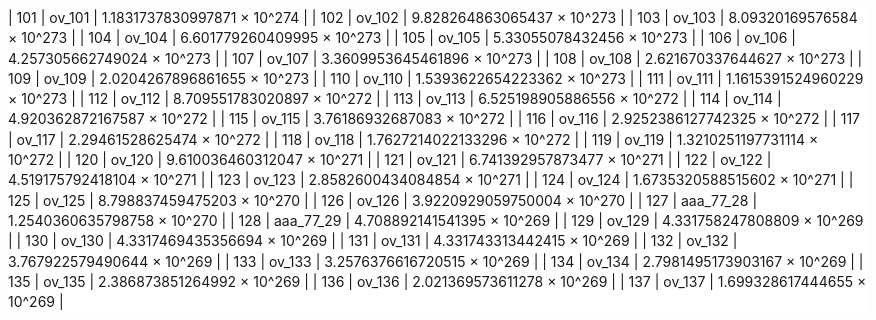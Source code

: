 | 101 | ov_101 | 1.1831737830997871 × 10^274 |
| 102 | ov_102 | 9.828264863065437 × 10^273 |
| 103 | ov_103 | 8.09320169576584 × 10^273 |
| 104 | ov_104 | 6.601779260409995 × 10^273 |
| 105 | ov_105 | 5.33055078432456 × 10^273 |
| 106 | ov_106 | 4.257305662749024 × 10^273 |
| 107 | ov_107 | 3.3609953645461896 × 10^273 |
| 108 | ov_108 | 2.621670337644627 × 10^273 |
| 109 | ov_109 | 2.0204267896861655 × 10^273 |
| 110 | ov_110 | 1.5393622654223362 × 10^273 |
| 111 | ov_111 | 1.1615391524960229 × 10^273 |
| 112 | ov_112 | 8.709551783020897 × 10^272 |
| 113 | ov_113 | 6.525198905886556 × 10^272 |
| 114 | ov_114 | 4.920362872167587 × 10^272 |
| 115 | ov_115 | 3.76186932687083 × 10^272 |
| 116 | ov_116 | 2.9252386127742325 × 10^272 |
| 117 | ov_117 | 2.29461528625474 × 10^272 |
| 118 | ov_118 | 1.7627214022133296 × 10^272 |
| 119 | ov_119 | 1.3210251197731114 × 10^272 |
| 120 | ov_120 | 9.610036460312047 × 10^271 |
| 121 | ov_121 | 6.741392957873477 × 10^271 |
| 122 | ov_122 | 4.519175792418104 × 10^271 |
| 123 | ov_123 | 2.8582600434084854 × 10^271 |
| 124 | ov_124 | 1.6735320588515602 × 10^271 |
| 125 | ov_125 | 8.798837459475203 × 10^270 |
| 126 | ov_126 | 3.9220929059750004 × 10^270 |
| 127 | aaa_77_28 | 1.2540360635798758 × 10^270 |
| 128 | aaa_77_29 | 4.708892141541395 × 10^269 |
| 129 | ov_129 | 4.331758247808809 × 10^269 |
| 130 | ov_130 | 4.3317469435356694 × 10^269 |
| 131 | ov_131 | 4.331743313442415 × 10^269 |
| 132 | ov_132 | 3.767922579490644 × 10^269 |
| 133 | ov_133 | 3.2576376616720515 × 10^269 |
| 134 | ov_134 | 2.7981495173903167 × 10^269 |
| 135 | ov_135 | 2.386873851264992 × 10^269 |
| 136 | ov_136 | 2.021369573611278 × 10^269 |
| 137 | ov_137 | 1.699328617444655 × 10^269 |